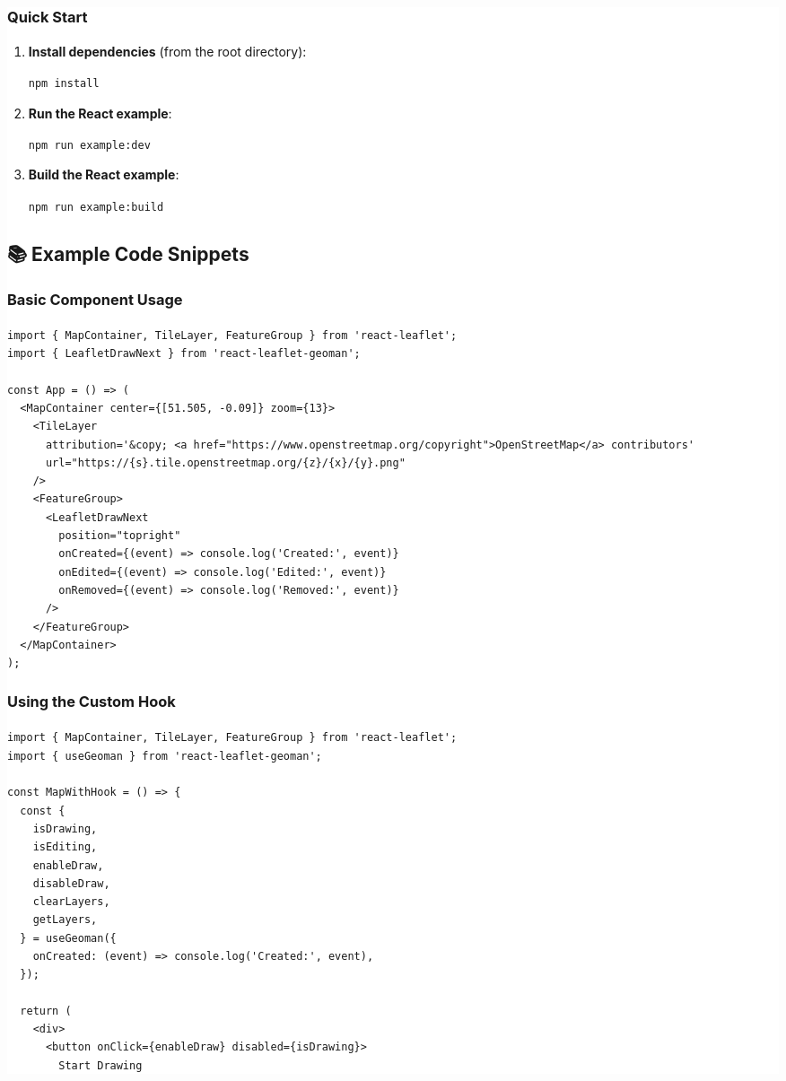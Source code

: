 ### Quick Start

1. **Install dependencies** (from the root directory):
   ```bash
   npm install
   ```

2. **Run the React example**:
   ```bash
   npm run example:dev
   ```

3. **Build the React example**:
   ```bash
   npm run example:build
   ```

## 📚 Example Code Snippets

### Basic Component Usage

```tsx
import { MapContainer, TileLayer, FeatureGroup } from 'react-leaflet';
import { LeafletDrawNext } from 'react-leaflet-geoman';

const App = () => (
  <MapContainer center={[51.505, -0.09]} zoom={13}>
    <TileLayer
      attribution='&copy; <a href="https://www.openstreetmap.org/copyright">OpenStreetMap</a> contributors'
      url="https://{s}.tile.openstreetmap.org/{z}/{x}/{y}.png"
    />
    <FeatureGroup>
      <LeafletDrawNext
        position="topright"
        onCreated={(event) => console.log('Created:', event)}
        onEdited={(event) => console.log('Edited:', event)}
        onRemoved={(event) => console.log('Removed:', event)}
      />
    </FeatureGroup>
  </MapContainer>
);
```

### Using the Custom Hook

```tsx
import { MapContainer, TileLayer, FeatureGroup } from 'react-leaflet';
import { useGeoman } from 'react-leaflet-geoman';

const MapWithHook = () => {
  const {
    isDrawing,
    isEditing,
    enableDraw,
    disableDraw,
    clearLayers,
    getLayers,
  } = useGeoman({
    onCreated: (event) => console.log('Created:', event),
  });

  return (
    <div>
      <button onClick={enableDraw} disabled={isDrawing}>
        Start Drawing
```